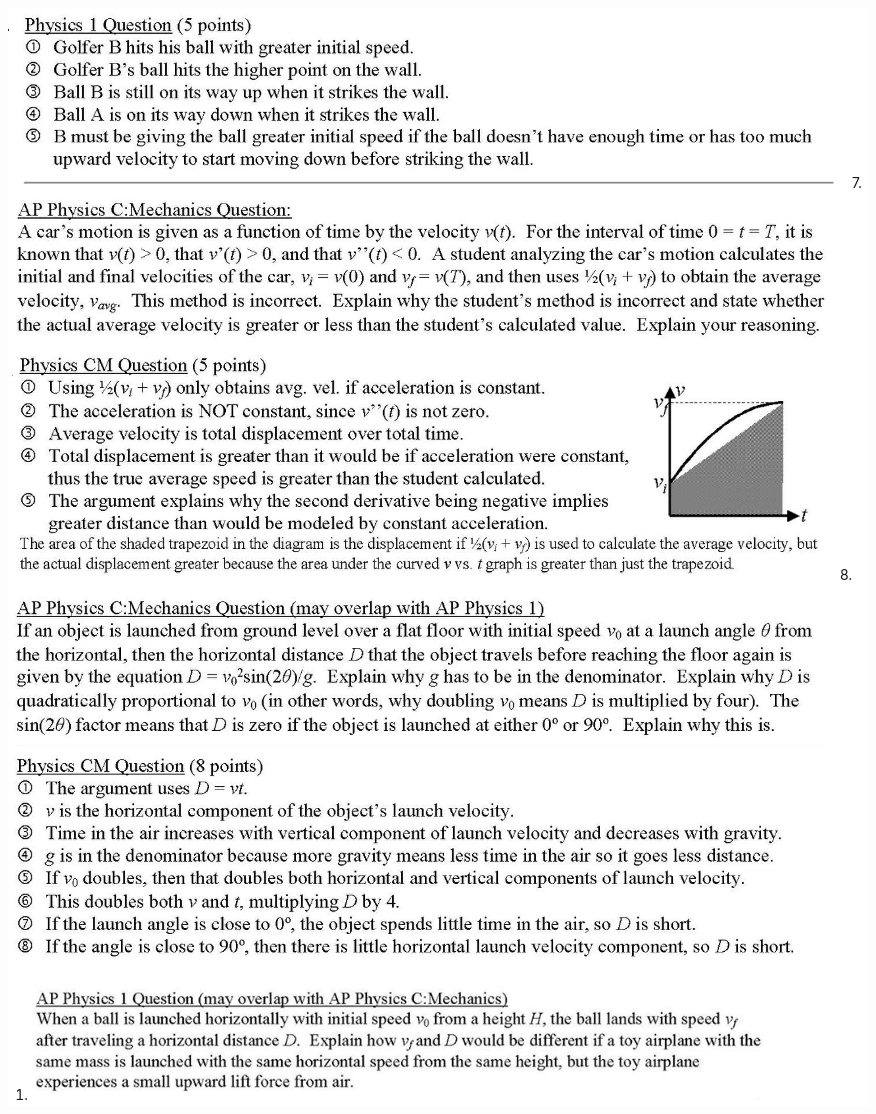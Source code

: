 ![/docs/ap/mech/Untitled%2016.png](/docs/ap/mech/Untitled%2016.png)
7.![/docs/ap/mech/Untitled%2017.png](/docs/ap/mech/Untitled%2017.png)
![/docs/ap/mech/Untitled%2018.png](/docs/ap/mech/Untitled%2018.png)
8.![/docs/ap/mech/Untitled%2019.png](/docs/ap/mech/Untitled%2019.png)
![/docs/ap/mech/Untitled%2020.png](/docs/ap/mech/Untitled%2020.png)
1. ![/docs/ap/mech/Untitled%2021.png](/docs/ap/mech/Untitled%2021.png)